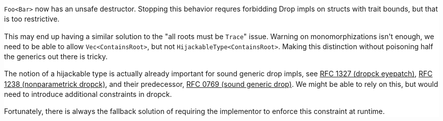 `Foo<Bar>` now has an unsafe destructor. Stopping this behavior requres forbidding Drop impls on
structs with trait bounds, but that is too restrictive.

This may end up having a similar solution to the "all roots must be `Trace`" issue. Warning on
monomorphizations isn't enough, we need to be able to allow `Vec<ContainsRoot>`, but not
`HijackableType<ContainsRoot>`. Making this distinction without poisoning half the generics out
there is tricky.

The notion of a hijackable type is actually already important for sound generic drop impls, see
[RFC 1327 (dropck eyepatch)][rfc-eyepatch], [RFC 1238 (nonparametrick dropck)][rfc-nonparam],
and their predecessor, [RFC 0769 (sound generic drop)][rfc-sound]. We might be able to rely
on this, but would need to introduce additional constraints in dropck.

Fortunately, there is always the fallback solution of requiring the implementor to enforce this
constraint at runtime.

 [rfc-eyepatch]: https://github.com/rust-lang/rfcs/blob/master/text/1327-dropck-param-eyepatch.md
 [rfc-nonparam]: https://github.com/rust-lang/rfcs/blob/master/text/1238-nonparametric-dropck.md
 [rfc-sound]: https://github.com/rust-lang/rfcs/blob/master/text/0769-sound-generic-drop.md

[motivation]: http://manishearth.github.io/blog/2015/09/01/designing-a-gc-in-rust/
[crossbeam]: https://aturon.github.io/blog/2015/08/27/epoch/
[rust-gc]: https://github.com/Manishearth/rust-gc
[niko]: https://github.com/nikomatsakis
[rc]: https://doc.rust-lang.org/std/rc/struct.Rc.html
[^1]: Firefox does have a garbage collector and a cycle collector which interact, though, so it's not something which is unthinkable.
[pnkfelix]: http://github.com/pnkfelix/
[stackmap]: http://llvm.org/docs/StackMaps.html
[^3]: If there is an active stack drop flag for the value, that will need to be included too.
 [no-more-base-oibit]: https://github.com/rust-lang/rust/pull/35745
[phantom]: https://doc.rust-lang.org/stable/nomicon/phantom-data.html